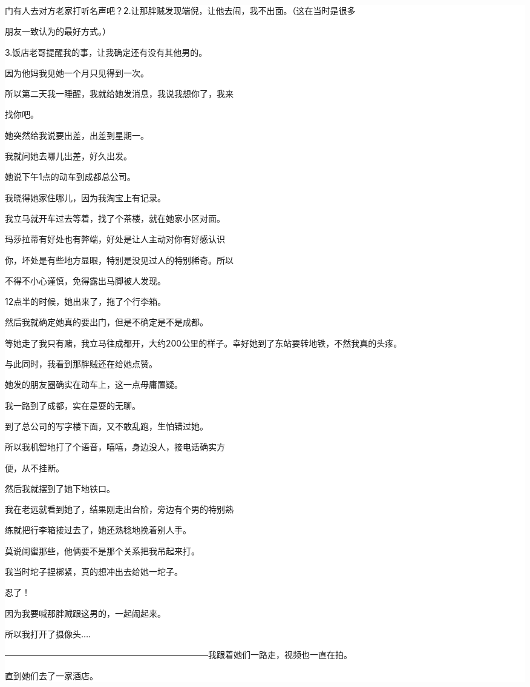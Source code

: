 门有人去对方老家打听名声吧？2.让那胖贼发现端倪，让他去闹，我不出面。（这在当时是很多

朋友一致认为的最好方式。）

3.饭店老哥提醒我的事，让我确定还有没有其他男的。

因为他妈我见她一个月只见得到一次。

所以第二天我一睡醒，我就给她发消息，我说我想你了，我来

找你吧。

她突然给我说要出差，出差到星期一。

我就问她去哪儿出差，好久出发。

她说下午1点的动车到成都总公司。

我晓得她家住哪儿，因为我淘宝上有记录。

我立马就开车过去等着，找了个茶楼，就在她家小区对面。

玛莎拉蒂有好处也有弊端，好处是让人主动对你有好感认识

你，坏处是有些地方显眼，特别是没见过人的特别稀奇。所以

不得不小心谨慎，免得露出马脚被人发现。

12点半的时候，她出来了，拖了个行李箱。

然后我就确定她真的要出门，但是不确定是不是成都。

等她走了我只有赌，我立马往成都开，大约200公里的样子。幸好她到了东站要转地铁，不然我真的头疼。

与此同时，我看到那胖贼还在给她点赞。

她发的朋友圈确实在动车上，这一点毋庸置疑。

我一路到了成都，实在是耍的无聊。

到了总公司的写字楼下面，又不敢乱跑，生怕错过她。

所以我机智地打了个语音，嘻嘻，身边没人，接电话确实方

便，从不挂断。

然后我就摆到了她下地铁口。

我在老远就看到她了，结果刚走出台阶，旁边有个男的特别熟

练就把行李箱接过去了，她还熟稔地挽着别人手。

莫说闺蜜那些，他俩要不是那个关系把我吊起来打。

我当时坨子捏梆紧，真的想冲出去给她一坨子。

忍了！

因为我要喊那胖贼跟这男的，一起闹起来。

所以我打开了摄像头….

————————————————————————我跟着她们一路走，视频也一直在拍。

直到她们去了一家酒店。
